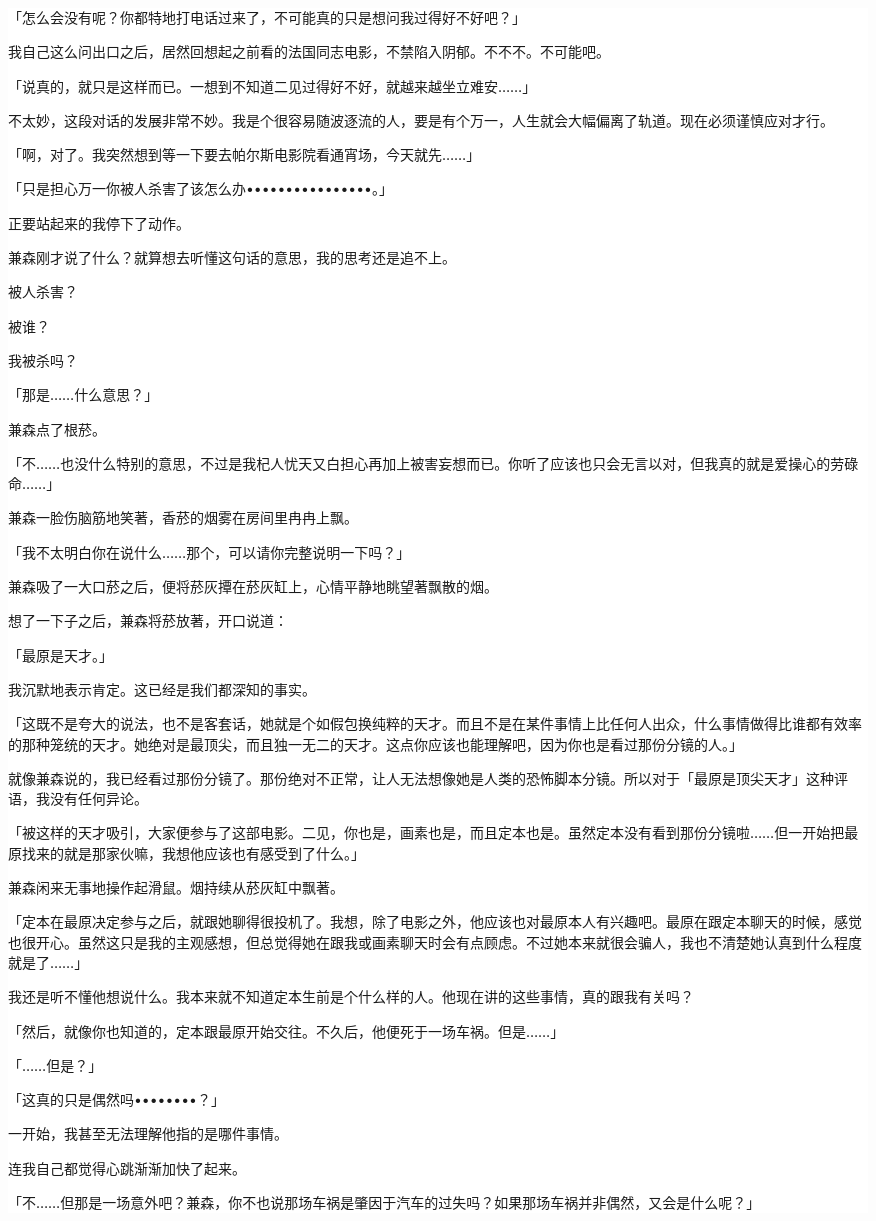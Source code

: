 「怎么会没有呢？你都特地打电话过来了，不可能真的只是想问我过得好不好吧？」

我自己这么问出口之后，居然回想起之前看的法国同志电影，不禁陷入阴郁。不不不。不可能吧。

「说真的，就只是这样而已。一想到不知道二见过得好不好，就越来越坐立难安……」

不太妙，这段对话的发展非常不妙。我是个很容易随波逐流的人，要是有个万一，人生就会大幅偏离了轨道。现在必须谨慎应对才行。

「啊，对了。我突然想到等一下要去帕尔斯电影院看通宵场，今天就先……」

「只是担心万一你被人杀害了该怎么办••••••••••••••••。」

正要站起来的我停下了动作。

兼森刚才说了什么？就算想去听懂这句话的意思，我的思考还是追不上。

被人杀害？

被谁？

我被杀吗？

「那是……什么意思？」

兼森点了根菸。

「不……也没什么特别的意思，不过是我杞人忧天又白担心再加上被害妄想而已。你听了应该也只会无言以对，但我真的就是爱操心的劳碌命……」

兼森一脸伤脑筋地笑著，香菸的烟雾在房间里冉冉上飘。

「我不太明白你在说什么……那个，可以请你完整说明一下吗？」

兼森吸了一大口菸之后，便将菸灰撢在菸灰缸上，心情平静地眺望著飘散的烟。

想了一下子之后，兼森将菸放著，开口说道：

「最原是天才。」

我沉默地表示肯定。这已经是我们都深知的事实。

「这既不是夸大的说法，也不是客套话，她就是个如假包换纯粹的天才。而且不是在某件事情上比任何人出众，什么事情做得比谁都有效率的那种笼统的天才。她绝对是最顶尖，而且独一无二的天才。这点你应该也能理解吧，因为你也是看过那份分镜的人。」

就像兼森说的，我已经看过那份分镜了。那份绝对不正常，让人无法想像她是人类的恐怖脚本分镜。所以对于「最原是顶尖天才」这种评语，我没有任何异论。

「被这样的天才吸引，大家便参与了这部电影。二见，你也是，画素也是，而且定本也是。虽然定本没有看到那份分镜啦……但一开始把最原找来的就是那家伙嘛，我想他应该也有感受到了什么。」

兼森闲来无事地操作起滑鼠。烟持续从菸灰缸中飘著。

「定本在最原决定参与之后，就跟她聊得很投机了。我想，除了电影之外，他应该也对最原本人有兴趣吧。最原在跟定本聊天的时候，感觉也很开心。虽然这只是我的主观感想，但总觉得她在跟我或画素聊天时会有点顾虑。不过她本来就很会骗人，我也不清楚她认真到什么程度就是了……」

我还是听不懂他想说什么。我本来就不知道定本生前是个什么样的人。他现在讲的这些事情，真的跟我有关吗？

「然后，就像你也知道的，定本跟最原开始交往。不久后，他便死于一场车祸。但是……」

「……但是？」

「这真的只是偶然吗••••••••？」

一开始，我甚至无法理解他指的是哪件事情。

连我自己都觉得心跳渐渐加快了起来。

「不……但那是一场意外吧？兼森，你不也说那场车祸是肇因于汽车的过失吗？如果那场车祸并非偶然，又会是什么呢？」
